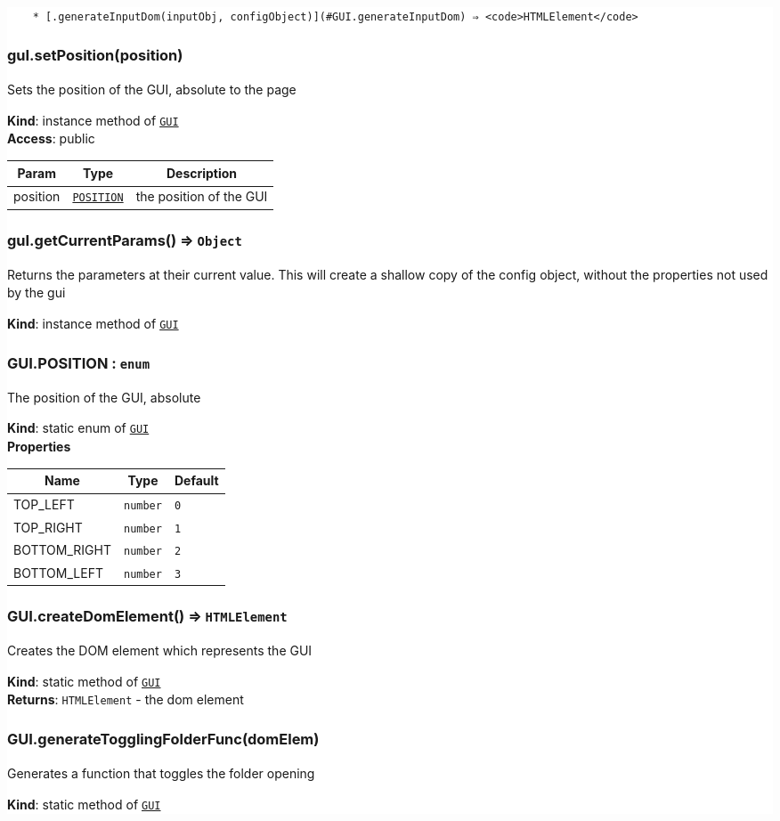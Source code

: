         * [.generateInputDom(inputObj, configObject)](#GUI.generateInputDom) ⇒ <code>HTMLElement</code>

<a name="GUI+setPosition"></a>

### guI.setPosition(position)
Sets the position of the GUI, absolute to the page

**Kind**: instance method of [<code>GUI</code>](#GUI)  
**Access**: public  

| Param | Type | Description |
| --- | --- | --- |
| position | [<code>POSITION</code>](#GUI.POSITION) | the position of the GUI |

<a name="GUI+getCurrentParams"></a>

### guI.getCurrentParams() ⇒ <code>Object</code>
Returns the parameters at their current value. This will create 
a shallow copy of the config object, without the properties not 
used by the gui

**Kind**: instance method of [<code>GUI</code>](#GUI)  
<a name="GUI.POSITION"></a>

### GUI.POSITION : <code>enum</code>
The position of the GUI, absolute

**Kind**: static enum of [<code>GUI</code>](#GUI)  
**Properties**

| Name | Type | Default |
| --- | --- | --- |
| TOP_LEFT | <code>number</code> | <code>0</code> | 
| TOP_RIGHT | <code>number</code> | <code>1</code> | 
| BOTTOM_RIGHT | <code>number</code> | <code>2</code> | 
| BOTTOM_LEFT | <code>number</code> | <code>3</code> | 

<a name="GUI.createDomElement"></a>

### GUI.createDomElement() ⇒ <code>HTMLElement</code>
Creates the DOM element which represents the GUI

**Kind**: static method of [<code>GUI</code>](#GUI)  
**Returns**: <code>HTMLElement</code> - the dom element  
<a name="GUI.generateTogglingFolderFunc"></a>

### GUI.generateTogglingFolderFunc(domElem)
Generates a function that toggles the folder opening

**Kind**: static method of [<code>GUI</code>](#GUI)  
